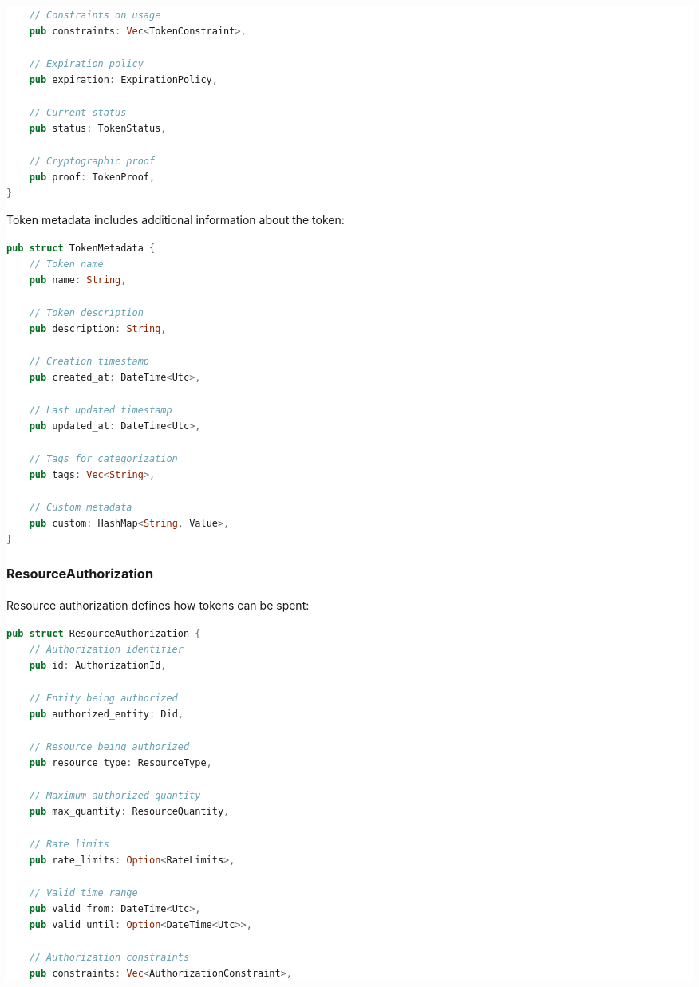 ```rust
    // Constraints on usage
    pub constraints: Vec<TokenConstraint>,
    
    // Expiration policy
    pub expiration: ExpirationPolicy,
    
    // Current status
    pub status: TokenStatus,
    
    // Cryptographic proof
    pub proof: TokenProof,
}
```

Token metadata includes additional information about the token:

```rust
pub struct TokenMetadata {
    // Token name
    pub name: String,
    
    // Token description
    pub description: String,
    
    // Creation timestamp
    pub created_at: DateTime<Utc>,
    
    // Last updated timestamp
    pub updated_at: DateTime<Utc>,
    
    // Tags for categorization
    pub tags: Vec<String>,
    
    // Custom metadata
    pub custom: HashMap<String, Value>,
}
```

### ResourceAuthorization

Resource authorization defines how tokens can be spent:

```rust
pub struct ResourceAuthorization {
    // Authorization identifier
    pub id: AuthorizationId,
    
    // Entity being authorized
    pub authorized_entity: Did,
    
    // Resource being authorized
    pub resource_type: ResourceType,
    
    // Maximum authorized quantity
    pub max_quantity: ResourceQuantity,
    
    // Rate limits
    pub rate_limits: Option<RateLimits>,
    
    // Valid time range
    pub valid_from: DateTime<Utc>,
    pub valid_until: Option<DateTime<Utc>>,
    
    // Authorization constraints
    pub constraints: Vec<AuthorizationConstraint>,
```
